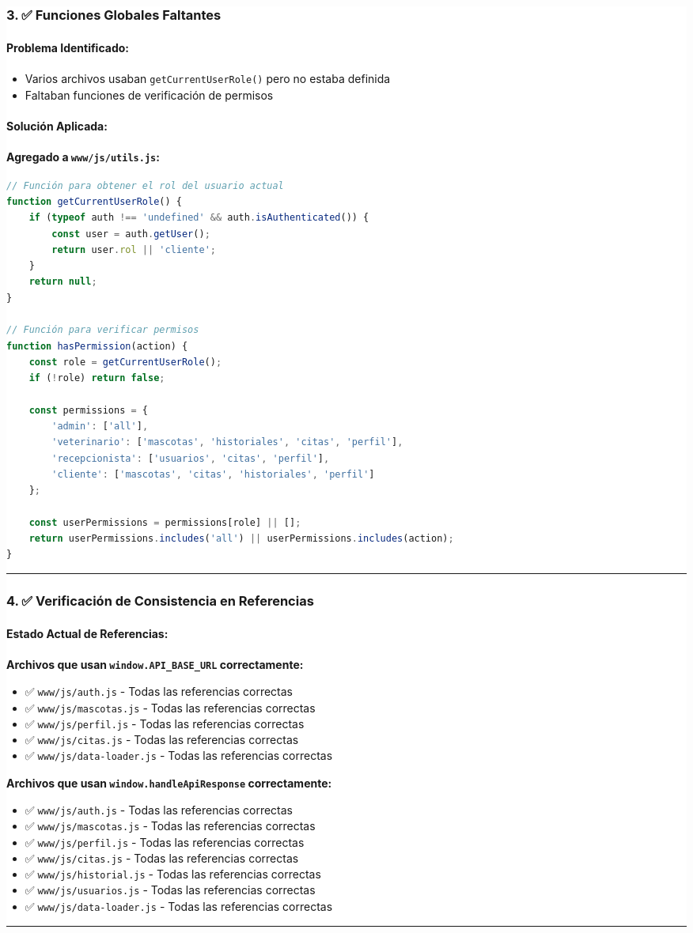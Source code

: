 
### **3. ✅ Funciones Globales Faltantes**

#### **Problema Identificado:**
- Varios archivos usaban `getCurrentUserRole()` pero no estaba definida
- Faltaban funciones de verificación de permisos

#### **Solución Aplicada:**
**Agregado a `www/js/utils.js`:**
```javascript
// Función para obtener el rol del usuario actual
function getCurrentUserRole() {
    if (typeof auth !== 'undefined' && auth.isAuthenticated()) {
        const user = auth.getUser();
        return user.rol || 'cliente';
    }
    return null;
}

// Función para verificar permisos
function hasPermission(action) {
    const role = getCurrentUserRole();
    if (!role) return false;
    
    const permissions = {
        'admin': ['all'],
        'veterinario': ['mascotas', 'historiales', 'citas', 'perfil'],
        'recepcionista': ['usuarios', 'citas', 'perfil'],
        'cliente': ['mascotas', 'citas', 'historiales', 'perfil']
    };
    
    const userPermissions = permissions[role] || [];
    return userPermissions.includes('all') || userPermissions.includes(action);
}
```

---

### **4. ✅ Verificación de Consistencia en Referencias**

#### **Estado Actual de Referencias:**
**Archivos que usan `window.API_BASE_URL` correctamente:**
- ✅ `www/js/auth.js` - Todas las referencias correctas
- ✅ `www/js/mascotas.js` - Todas las referencias correctas
- ✅ `www/js/perfil.js` - Todas las referencias correctas
- ✅ `www/js/citas.js` - Todas las referencias correctas
- ✅ `www/js/data-loader.js` - Todas las referencias correctas

**Archivos que usan `window.handleApiResponse` correctamente:**
- ✅ `www/js/auth.js` - Todas las referencias correctas
- ✅ `www/js/mascotas.js` - Todas las referencias correctas
- ✅ `www/js/perfil.js` - Todas las referencias correctas
- ✅ `www/js/citas.js` - Todas las referencias correctas
- ✅ `www/js/historial.js` - Todas las referencias correctas
- ✅ `www/js/usuarios.js` - Todas las referencias correctas
- ✅ `www/js/data-loader.js` - Todas las referencias correctas

---